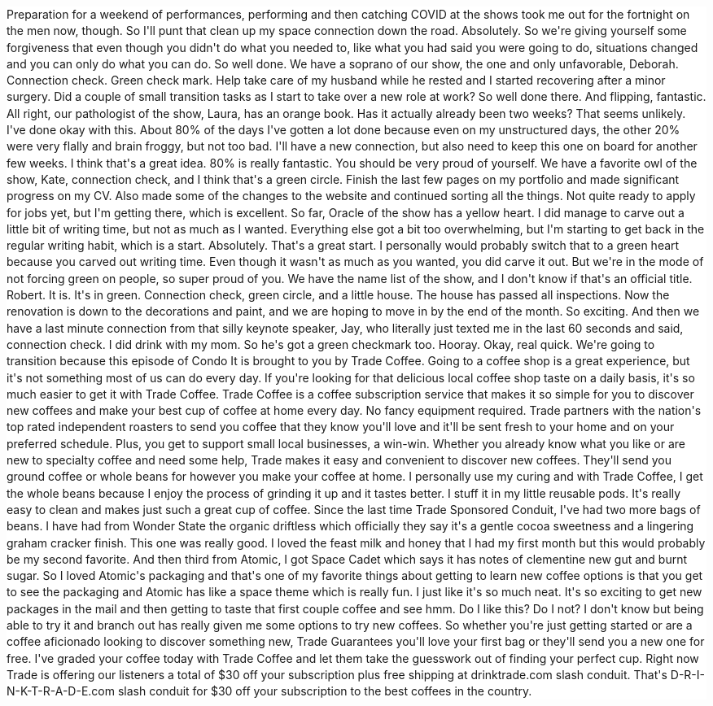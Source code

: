 Preparation for a weekend of performances, performing and then catching COVID at the shows took me out for the fortnight on the men now, though. So I'll punt that clean up my space connection down the road. Absolutely.
So we're giving yourself some forgiveness that even though you didn't do what you needed to, like what you had said you were going to do, situations changed and you can only do what you can do. So well done. We have a soprano of our show, the one and only unfavorable, Deborah. Connection check.
Green check mark. Help take care of my husband while he rested and I started recovering after a minor surgery. Did a couple of small transition tasks as I start to take over a new role at work? So well done there. And flipping, fantastic.
All right, our pathologist of the show, Laura, has an orange book. Has it actually already been two weeks? That seems unlikely. I've done okay with this.
About 80% of the days I've gotten a lot done because even on my unstructured days, the other 20% were very flally and brain froggy, but not too bad. I'll have a new connection, but also need to keep this one on board for another few weeks. I think that's a great idea. 80% is really fantastic.
You should be very proud of yourself. We have a favorite owl of the show, Kate, connection check, and I think that's a green circle. Finish the last few pages on my portfolio and made significant progress on my CV. Also made some of the changes to the website and continued sorting all the things.
Not quite ready to apply for jobs yet, but I'm getting there, which is excellent. So far, Oracle of the show has a yellow heart. I did manage to carve out a little bit of writing time, but not as much as I wanted.
Everything else got a bit too overwhelming, but I'm starting to get back in the regular writing habit, which is a start. Absolutely. That's a great start. I personally would probably switch that to a green heart because you carved out writing time.
Even though it wasn't as much as you wanted, you did carve it out. But we're in the mode of not forcing green on people, so super proud of you. We have the name list of the show, and I don't know if that's an official title. Robert. It is. It's in green.
Connection check, green circle, and a little house. The house has passed all inspections. Now the renovation is down to the decorations and paint, and we are hoping to move in by the end of the month. So exciting.
And then we have a last minute connection from that silly keynote speaker, Jay, who literally just texted me in the last 60 seconds and said, connection check. I did drink with my mom. So he's got a green checkmark too. Hooray. Okay, real quick.
We're going to transition because this episode of Condo It is brought to you by Trade Coffee. Going to a coffee shop is a great experience, but it's not something most of us can do every day.
If you're looking for that delicious local coffee shop taste on a daily basis, it's so much easier to get it with Trade Coffee. Trade Coffee is a coffee subscription service that makes it so simple for you to discover new coffees and make your best cup of coffee at home every day.
No fancy equipment required. Trade partners with the nation's top rated independent roasters to send you coffee that they know you'll love and it'll be sent fresh to your home and on your preferred schedule. Plus, you get to support small local businesses, a win-win.
Whether you already know what you like or are new to specialty coffee and need some help, Trade makes it easy and convenient to discover new coffees. They'll send you ground coffee or whole beans for however you make your coffee at home.
I personally use my curing and with Trade Coffee, I get the whole beans because I enjoy the process of grinding it up and it tastes better. I stuff it in my little reusable pods. It's really easy to clean and makes just such a great cup of coffee.
Since the last time Trade Sponsored Conduit, I've had two more bags of beans. I have had from Wonder State the organic driftless which officially they say it's a gentle cocoa sweetness and a lingering graham cracker finish. This one was really good.
I loved the feast milk and honey that I had my first month but this would probably be my second favorite. And then third from Atomic, I got Space Cadet which says it has notes of clementine new gut and burnt sugar.
So I loved Atomic's packaging and that's one of my favorite things about getting to learn new coffee options is that you get to see the packaging and Atomic has like a space theme which is really fun. I just like it's so much neat.
It's so exciting to get new packages in the mail and then getting to taste that first couple coffee and see hmm. Do I like this? Do I not? I don't know but being able to try it and branch out has really given me some options to try new coffees.
So whether you're just getting started or are a coffee aficionado looking to discover something new, Trade Guarantees you'll love your first bag or they'll send you a new one for free. I've graded your coffee today with Trade Coffee and let them take the guesswork out of finding your perfect cup.
Right now Trade is offering our listeners a total of $30 off your subscription plus free shipping at drinktrade.com slash conduit. That's D-R-I-N-K-T-R-A-D-E.com slash conduit for $30 off your subscription to the best coffees in the country.